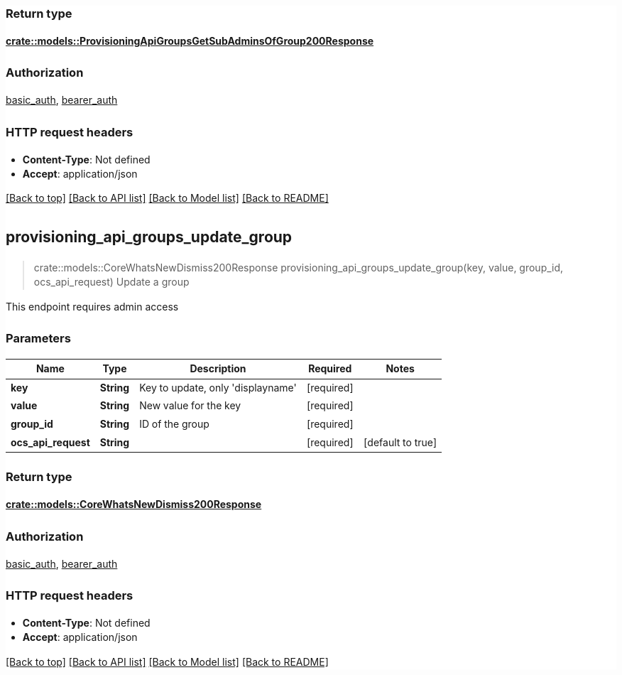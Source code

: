 ### Return type

[**crate::models::ProvisioningApiGroupsGetSubAdminsOfGroup200Response**](provisioning_api_groups_get_sub_admins_of_group_200_response.md)

### Authorization

[basic_auth](../README.md#basic_auth), [bearer_auth](../README.md#bearer_auth)

### HTTP request headers

- **Content-Type**: Not defined
- **Accept**: application/json

[[Back to top]](#) [[Back to API list]](../README.md#documentation-for-api-endpoints) [[Back to Model list]](../README.md#documentation-for-models) [[Back to README]](../README.md)


## provisioning_api_groups_update_group

> crate::models::CoreWhatsNewDismiss200Response provisioning_api_groups_update_group(key, value, group_id, ocs_api_request)
Update a group

This endpoint requires admin access

### Parameters


Name | Type | Description  | Required | Notes
------------- | ------------- | ------------- | ------------- | -------------
**key** | **String** | Key to update, only 'displayname' | [required] |
**value** | **String** | New value for the key | [required] |
**group_id** | **String** | ID of the group | [required] |
**ocs_api_request** | **String** |  | [required] |[default to true]

### Return type

[**crate::models::CoreWhatsNewDismiss200Response**](core_whats_new_dismiss_200_response.md)

### Authorization

[basic_auth](../README.md#basic_auth), [bearer_auth](../README.md#bearer_auth)

### HTTP request headers

- **Content-Type**: Not defined
- **Accept**: application/json

[[Back to top]](#) [[Back to API list]](../README.md#documentation-for-api-endpoints) [[Back to Model list]](../README.md#documentation-for-models) [[Back to README]](../README.md)


